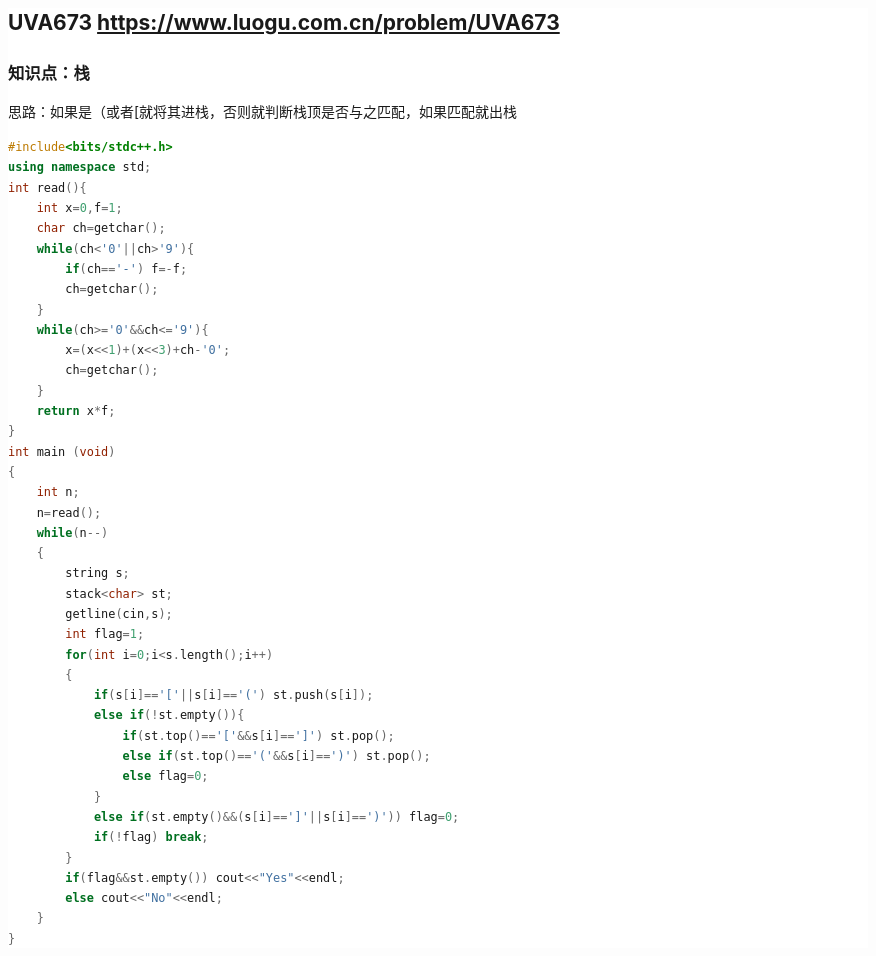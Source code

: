 

## UVA673 https://www.luogu.com.cn/problem/UVA673

### 知识点：栈

思路：如果是（或者[就将其进栈，否则就判断栈顶是否与之匹配，如果匹配就出栈

```c++
#include<bits/stdc++.h>
using namespace std;
int read(){
	int x=0,f=1;
	char ch=getchar();
	while(ch<'0'||ch>'9'){
		if(ch=='-') f=-f;
		ch=getchar();
	}
	while(ch>='0'&&ch<='9'){
		x=(x<<1)+(x<<3)+ch-'0';
		ch=getchar();
	}
	return x*f;
}
int main (void)
{
	int n;
	n=read();
	while(n--)
	{
		string s;
		stack<char> st;
		getline(cin,s);
		int flag=1;
		for(int i=0;i<s.length();i++)
		{
			if(s[i]=='['||s[i]=='(') st.push(s[i]);
			else if(!st.empty()){
				if(st.top()=='['&&s[i]==']') st.pop();
				else if(st.top()=='('&&s[i]==')') st.pop();
				else flag=0;
			}
			else if(st.empty()&&(s[i]==']'||s[i]==')')) flag=0;
			if(!flag) break;
		}
		if(flag&&st.empty()) cout<<"Yes"<<endl;
		else cout<<"No"<<endl;
	}
}
```


